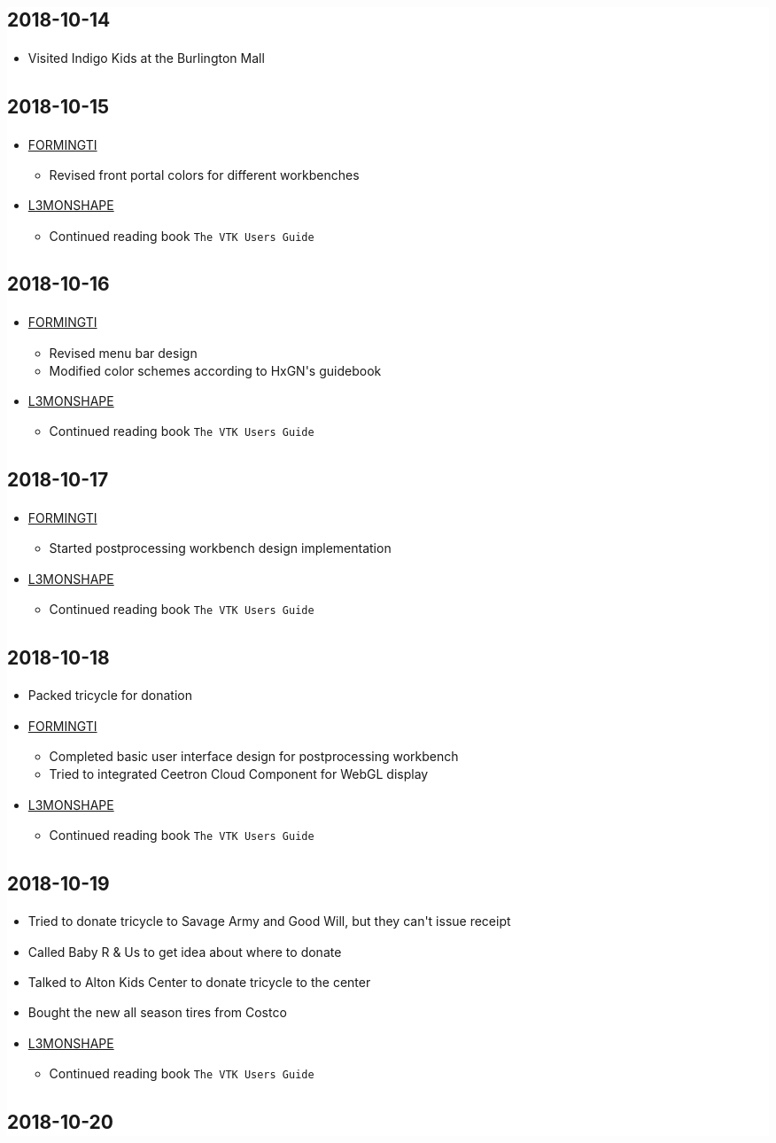 ## 2018-10-14

* Visited Indigo Kids at the Burlington Mall

## 2018-10-15

* [FORMINGTI](#formingti)
  * Revised front portal colors for different workbenches

* [L3MONSHAPE](#l3monshape)
  * Continued reading book `The VTK Users Guide`

## 2018-10-16

* [FORMINGTI](#formingti)
  * Revised menu bar design
  * Modified color schemes according to HxGN's guidebook

* [L3MONSHAPE](#l3monshape)
  * Continued reading book `The VTK Users Guide`

## 2018-10-17

* [FORMINGTI](#formingti)
  * Started postprocessing workbench design implementation

* [L3MONSHAPE](#l3monshape)
  * Continued reading book `The VTK Users Guide`

## 2018-10-18

* Packed tricycle for donation

* [FORMINGTI](#formingti)
  * Completed basic user interface design for postprocessing workbench
  * Tried to integrated Ceetron Cloud Component for WebGL display

* [L3MONSHAPE](#l3monshape)
  * Continued reading book `The VTK Users Guide`

## 2018-10-19

* Tried to donate tricycle to Savage Army and Good Will, but they can't issue receipt
* Called Baby R & Us to get idea about where to donate
* Talked to Alton Kids Center to donate tricycle to the center
* Bought the new all season tires from Costco

* [L3MONSHAPE](#l3monshape)
  * Continued reading book `The VTK Users Guide`

## 2018-10-20
